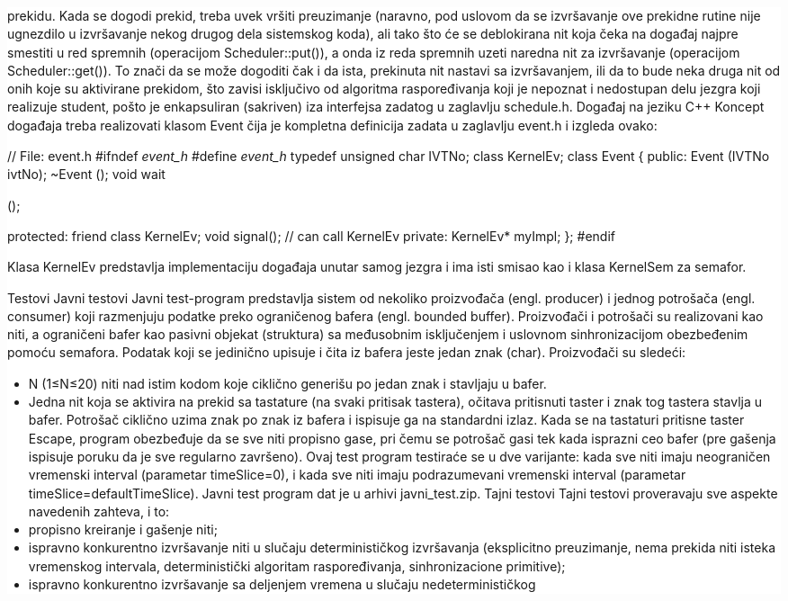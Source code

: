 prekidu.
Kada se dogodi prekid, treba uvek vršiti preuzimanje (naravno, pod uslovom da se
izvršavanje ove prekidne rutine nije ugnezdilo u izvršavanje nekog drugog dela sistemskog
koda), ali tako što će se deblokirana nit koja čeka na događaj najpre smestiti u red spremnih
(operacijom Scheduler::put()), a onda iz reda spremnih uzeti naredna nit za izvršavanje
(operacijom Scheduler::get()). To znači da se može dogoditi čak i da ista, prekinuta nit
nastavi sa izvršavanjem, ili da to bude neka druga nit od onih koje su aktivirane prekidom, što
zavisi isključivo od algoritma raspoređivanja koji je nepoznat i nedostupan delu jezgra koji
realizuje student, pošto je enkapsuliran (sakriven) iza interfejsa zadatog u zaglavlju
schedule.h.
Događaj na jeziku C++
Koncept događaja treba realizovati klasom Event čija je kompletna definicija zadata u
zaglavlju event.h i izgleda ovako:

// File: event.h
#ifndef _event_h_
#define _event_h_
typedef unsigned char IVTNo;
class KernelEv;
class Event {
public:
Event (IVTNo ivtNo);
~Event ();
void wait

();

protected:
friend class KernelEv;
void signal(); // can call KernelEv
private:
KernelEv* myImpl;
};
#endif

Klasa KernelEv predstavlja implementaciju događaja unutar samog jezgra i ima isti smisao
kao i klasa KernelSem za semafor.


Testovi
Javni testovi
Javni test-program predstavlja sistem od nekoliko proizvođača (engl. producer) i jednog
potrošača (engl. consumer) koji razmenjuju podatke preko ograničenog bafera (engl. bounded
buffer). Proizvođači i potrošači su realizovani kao niti, a ograničeni bafer kao pasivni objekat
(struktura) sa međusobnim isključenjem i uslovnom sinhronizacijom obezbeđenim pomoću
semafora. Podatak koji se jedinično upisuje i čita iz bafera jeste jedan znak (char).
Proizvođači su sledeći:
- N (1≤N≤20) niti nad istim kodom koje ciklično generišu po jedan znak i stavljaju u
bafer.
- Jedna nit koja se aktivira na prekid sa tastature (na svaki pritisak tastera), očitava
pritisnuti taster i znak tog tastera stavlja u bafer.
Potrošač ciklično uzima znak po znak iz bafera i ispisuje ga na standardni izlaz.
Kada se na tastaturi pritisne taster Escape, program obezbeđuje da se sve niti propisno gase,
pri čemu se potrošač gasi tek kada isprazni ceo bafer (pre gašenja ispisuje poruku da je sve
regularno završeno).
Ovaj test program testiraće se u dve varijante: kada sve niti imaju neograničen vremenski
interval (parametar timeSlice=0), i kada sve niti imaju podrazumevani vremenski interval
(parametar timeSlice=defaultTimeSlice). Javni test program dat je u arhivi
javni_test.zip.
Tajni testovi
Tajni testovi proveravaju sve aspekte navedenih zahteva, i to:
- propisno kreiranje i gašenje niti;
- ispravno konkurentno izvršavanje niti u slučaju determinističkog izvršavanja
(eksplicitno preuzimanje, nema prekida niti isteka vremenskog intervala,
deterministički algoritam raspoređivanja, sinhronizacione primitive);
- ispravno konkurentno izvršavanje sa deljenjem vremena u slučaju nedeterminističkog